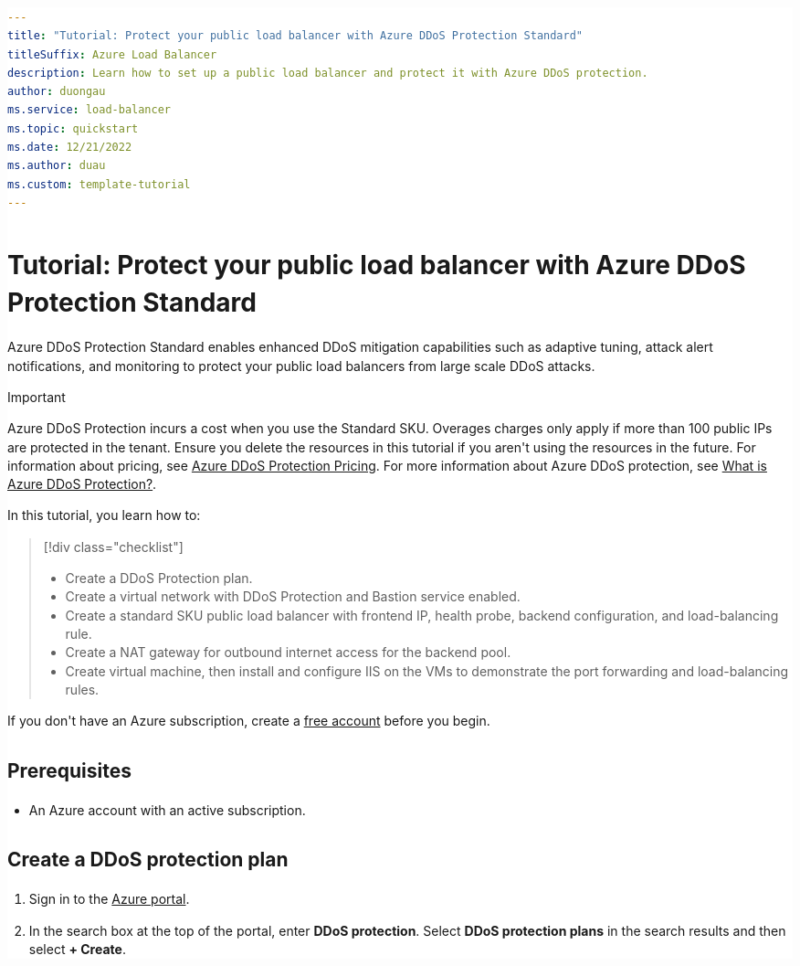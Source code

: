 ```yaml
---
title: "Tutorial: Protect your public load balancer with Azure DDoS Protection Standard"
titleSuffix: Azure Load Balancer
description: Learn how to set up a public load balancer and protect it with Azure DDoS protection.
author: duongau
ms.service: load-balancer
ms.topic: quickstart
ms.date: 12/21/2022
ms.author: duau
ms.custom: template-tutorial
---
```


# Tutorial: Protect your public load balancer with Azure DDoS Protection Standard

Azure DDoS Protection Standard enables enhanced DDoS mitigation capabilities such as adaptive tuning, attack alert notifications, and monitoring to protect your public load balancers from large scale DDoS attacks.

> [!IMPORTANT]
> Azure DDoS Protection incurs a cost when you use the Standard SKU. Overages charges only apply if more than 100 public IPs are protected in the tenant. Ensure you delete the resources in this tutorial if you aren't using the resources in the future. For information about pricing, see [Azure DDoS Protection Pricing]( https://azure.microsoft.com/pricing/details/ddos-protection/). For more information about Azure DDoS protection, see [What is Azure DDoS Protection?](../ddos-protection/ddos-protection-overview.md).

In this tutorial, you learn how to:

> [!div class="checklist"]
> * Create a DDoS Protection plan.
> * Create a virtual network with DDoS Protection and Bastion service enabled.
> * Create a standard SKU public load balancer with frontend IP, health probe, backend configuration, and load-balancing rule.
> * Create a NAT gateway for outbound internet access for the backend pool.
> * Create virtual machine, then install and configure IIS on the VMs to demonstrate the port forwarding and load-balancing rules.

If you don't have an Azure subscription, create a [free account](https://azure.microsoft.com/free/?WT.mc_id=A261C142F) before you begin.

## Prerequisites

- An Azure account with an active subscription.

## Create a DDoS protection plan

1. Sign in to the [Azure portal](https://portal.azure.com).

1. In the search box at the top of the portal, enter **DDoS protection**. Select **DDoS protection plans** in the search results and then select **+ Create**.
